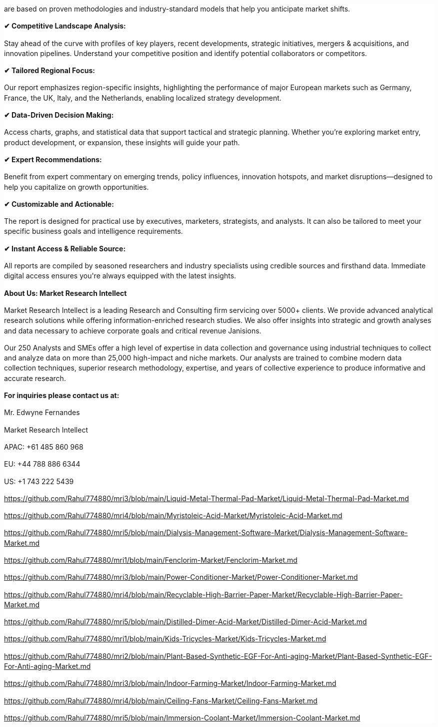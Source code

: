 are based on proven methodologies and industry-standard models that help you anticipate market shifts.</p><p><strong>✔ Competitive Landscape Analysis:</strong></p><p>Stay ahead of the curve with profiles of key players, recent developments, strategic initiatives, mergers &amp; acquisitions, and innovation pipelines. Understand your competitive position and identify potential collaborators or competitors.</p><p><strong>✔ Tailored Regional Focus:</strong></p><p>Our report emphasizes region-specific insights, highlighting the performance of major European markets such as Germany, France, the UK, Italy, and the Netherlands, enabling localized strategy development.</p><p><strong>✔ Data-Driven Decision Making:</strong></p><p>Access charts, graphs, and statistical data that support tactical and strategic planning. Whether you&rsquo;re exploring market entry, product development, or expansion, these insights will guide your path.</p><p><strong>✔ Expert Recommendations:</strong></p><p>Benefit from expert commentary on emerging trends, policy influences, innovation hotspots, and market disruptions&mdash;designed to help you capitalize on growth opportunities.</p><p><strong>✔ Customizable and Actionable:</strong></p><p>The report is designed for practical use by executives, marketers, strategists, and analysts. It can also be tailored to meet your specific business goals and intelligence requirements.</p><p><strong>✔ Instant Access &amp; Reliable Source:</strong></p><p>All reports are compiled by seasoned researchers and industry specialists using credible sources and firsthand data. Immediate digital access ensures you're always equipped with the latest insights.</p><p><strong><span class="font-[700]">About Us: Market Research Intellect</span></strong></p><p><span class="">Market Research Intellect is a leading Research and Consulting firm servicing over 5000+ clients. We provide advanced analytical research solutions while offering information-enriched research studies.&nbsp;</span>We also offer insights into strategic and growth analyses and data necessary to achieve corporate goals and critical revenue Janisions.</p><p><span class="">Our 250 Analysts and SMEs offer a high level of expertise in data collection and governance using industrial techniques to collect and analyze data on more than 25,000 high-impact and niche markets. Our analysts are trained to combine modern data collection techniques, superior research methodology, expertise, and years of collective experience to produce informative and accurate research.</span></p><p><strong>For inquiries please contact us at:</strong></p><p>Mr. Edwyne Fernandes</p><p>Market Research Intellect</p><p>APAC: +61 485 860 968</p><p>EU: +44 788 886 6344</p><p>US: +1 743 222 5439</p><p><a href="https://github.com/Rahul774880/mri3/blob/main/Liquid-Metal-Thermal-Pad-Market/Liquid-Metal-Thermal-Pad-Market.md">https://github.com/Rahul774880/mri3/blob/main/Liquid-Metal-Thermal-Pad-Market/Liquid-Metal-Thermal-Pad-Market.md</a></p><p><a href="https://github.com/Rahul774880/mri4/blob/main/Myristoleic-Acid-Market/Myristoleic-Acid-Market.md">https://github.com/Rahul774880/mri4/blob/main/Myristoleic-Acid-Market/Myristoleic-Acid-Market.md</a></p><p><a href="https://github.com/Rahul774880/mri5/blob/main/Dialysis-Management-Software-Market/Dialysis-Management-Software-Market.md">https://github.com/Rahul774880/mri5/blob/main/Dialysis-Management-Software-Market/Dialysis-Management-Software-Market.md</a></p><p><a href="https://github.com/Rahul774880/mri1/blob/main/Fenclorim-Market/Fenclorim-Market.md">https://github.com/Rahul774880/mri1/blob/main/Fenclorim-Market/Fenclorim-Market.md</a></p><p><a href="https://github.com/Rahul774880/mri3/blob/main/Power-Conditioner-Market/Power-Conditioner-Market.md">https://github.com/Rahul774880/mri3/blob/main/Power-Conditioner-Market/Power-Conditioner-Market.md</a></p><p><a href="https://github.com/Rahul774880/mri4/blob/main/Recyclable-High-Barrier-Paper-Market/Recyclable-High-Barrier-Paper-Market.md">https://github.com/Rahul774880/mri4/blob/main/Recyclable-High-Barrier-Paper-Market/Recyclable-High-Barrier-Paper-Market.md</a></p><p><a href="https://github.com/Rahul774880/mri5/blob/main/Distilled-Dimer-Acid-Market/Distilled-Dimer-Acid-Market.md">https://github.com/Rahul774880/mri5/blob/main/Distilled-Dimer-Acid-Market/Distilled-Dimer-Acid-Market.md</a></p><p><a href="https://github.com/Rahul774880/mri1/blob/main/Kids-Tricycles-Market/Kids-Tricycles-Market.md">https://github.com/Rahul774880/mri1/blob/main/Kids-Tricycles-Market/Kids-Tricycles-Market.md</a></p><p><a href="https://github.com/Rahul774880/mri2/blob/main/Plant-Based-Synthetic-EGF-For-Anti-aging-Market/Plant-Based-Synthetic-EGF-For-Anti-aging-Market.md">https://github.com/Rahul774880/mri2/blob/main/Plant-Based-Synthetic-EGF-For-Anti-aging-Market/Plant-Based-Synthetic-EGF-For-Anti-aging-Market.md</a></p><p><a href="https://github.com/Rahul774880/mri3/blob/main/Indoor-Farming-Market/Indoor-Farming-Market.md">https://github.com/Rahul774880/mri3/blob/main/Indoor-Farming-Market/Indoor-Farming-Market.md</a></p><p><a href="https://github.com/Rahul774880/mri4/blob/main/Ceiling-Fans-Market/Ceiling-Fans-Market.md">https://github.com/Rahul774880/mri4/blob/main/Ceiling-Fans-Market/Ceiling-Fans-Market.md</a></p><p><a href="https://github.com/Rahul774880/mri5/blob/main/Immersion-Coolant-Market/Immersion-Coolant-Market.md">https://github.com/Rahul774880/mri5/blob/main/Immersion-Coolant-Market/Immersion-Coolant-Market.md</a></p>
